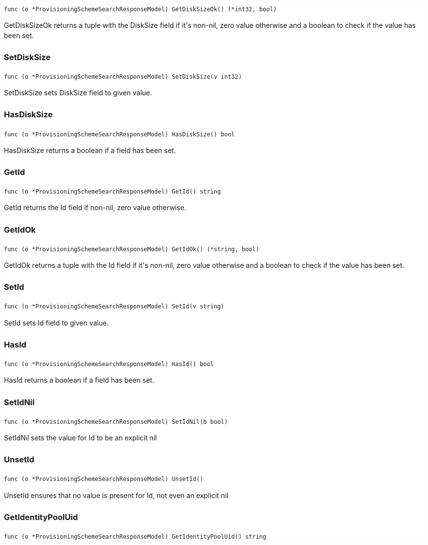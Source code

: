 `func (o *ProvisioningSchemeSearchResponseModel) GetDiskSizeOk() (*int32, bool)`

GetDiskSizeOk returns a tuple with the DiskSize field if it's non-nil, zero value otherwise
and a boolean to check if the value has been set.

### SetDiskSize

`func (o *ProvisioningSchemeSearchResponseModel) SetDiskSize(v int32)`

SetDiskSize sets DiskSize field to given value.

### HasDiskSize

`func (o *ProvisioningSchemeSearchResponseModel) HasDiskSize() bool`

HasDiskSize returns a boolean if a field has been set.

### GetId

`func (o *ProvisioningSchemeSearchResponseModel) GetId() string`

GetId returns the Id field if non-nil, zero value otherwise.

### GetIdOk

`func (o *ProvisioningSchemeSearchResponseModel) GetIdOk() (*string, bool)`

GetIdOk returns a tuple with the Id field if it's non-nil, zero value otherwise
and a boolean to check if the value has been set.

### SetId

`func (o *ProvisioningSchemeSearchResponseModel) SetId(v string)`

SetId sets Id field to given value.

### HasId

`func (o *ProvisioningSchemeSearchResponseModel) HasId() bool`

HasId returns a boolean if a field has been set.

### SetIdNil

`func (o *ProvisioningSchemeSearchResponseModel) SetIdNil(b bool)`

 SetIdNil sets the value for Id to be an explicit nil

### UnsetId
`func (o *ProvisioningSchemeSearchResponseModel) UnsetId()`

UnsetId ensures that no value is present for Id, not even an explicit nil
### GetIdentityPoolUid

`func (o *ProvisioningSchemeSearchResponseModel) GetIdentityPoolUid() string`
